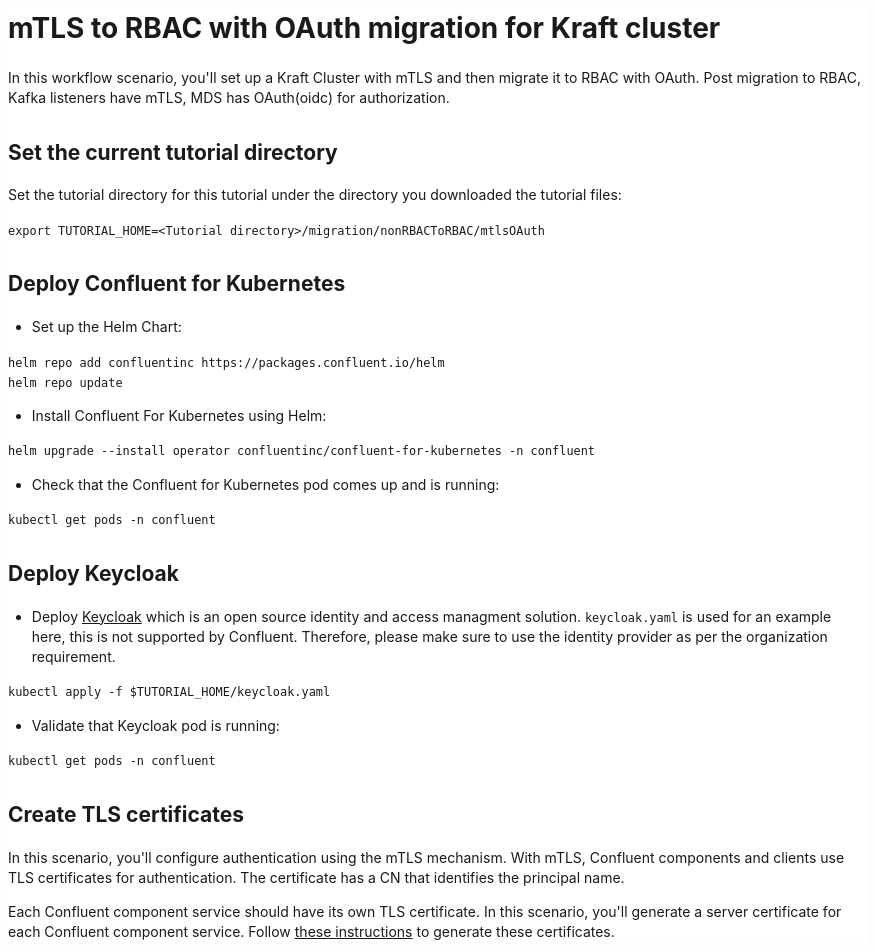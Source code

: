 # mTLS to RBAC with OAuth migration for Kraft cluster

In this workflow scenario, you'll set up a Kraft Cluster with mTLS and then migrate it to RBAC with OAuth.
Post migration to RBAC, Kafka listeners have mTLS, MDS has OAuth(oidc) for authorization.

## Set the current tutorial directory

Set the tutorial directory for this tutorial under the directory you downloaded the tutorial files:

```
export TUTORIAL_HOME=<Tutorial directory>/migration/nonRBACToRBAC/mtlsOAuth
```

## Deploy Confluent for Kubernetes

* Set up the Helm Chart:
```
helm repo add confluentinc https://packages.confluent.io/helm
helm repo update
```

* Install Confluent For Kubernetes using Helm:
```
helm upgrade --install operator confluentinc/confluent-for-kubernetes -n confluent
```

* Check that the Confluent for Kubernetes pod comes up and is running:
```
kubectl get pods -n confluent
```

## Deploy Keycloak

* Deploy [Keycloak](https://www.keycloak.org/) which is an open source identity and access managment solution. `keycloak.yaml` is used for an example here, this is not supported by Confluent. Therefore, please make sure to use the identity provider as per the organization requirement.
```
kubectl apply -f $TUTORIAL_HOME/keycloak.yaml
```

* Validate that Keycloak pod is running:
```
kubectl get pods -n confluent 
```

## Create TLS certificates

In this scenario, you'll configure authentication using the mTLS mechanism. With mTLS, Confluent components and clients use TLS certificates for authentication. The certificate has a CN that identifies the principal name.

Each Confluent component service should have its own TLS certificate. In this scenario, you'll
generate a server certificate for each Confluent component service. Follow [these instructions](../../../assets/certs/component-certs/README.md) to generate these certificates.
